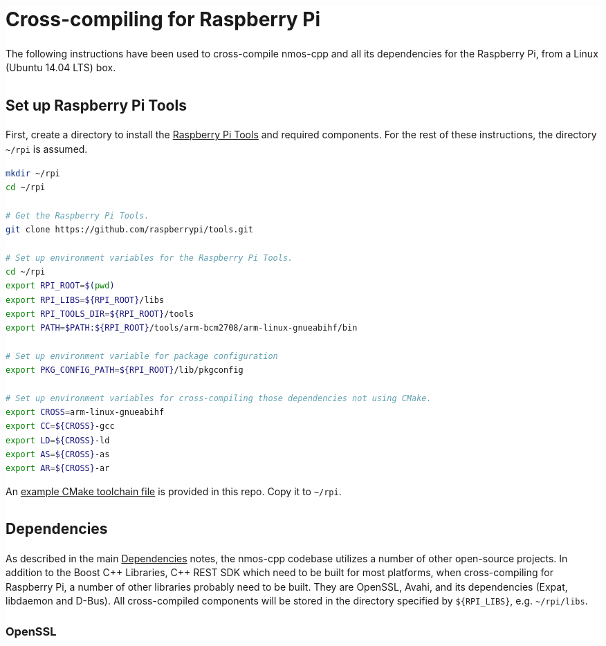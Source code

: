 # Cross-compiling for Raspberry Pi

The following instructions have been used to cross-compile nmos-cpp and all its dependencies for the Raspberry Pi, from a Linux (Ubuntu 14.04 LTS) box.

## Set up Raspberry Pi Tools

First, create a directory to install the  [Raspberry Pi Tools](https://github.com/raspberrypi/tools) and required components.
For the rest of these instructions, the directory ``~/rpi`` is assumed.

```sh
mkdir ~/rpi
cd ~/rpi

# Get the Raspberry Pi Tools.
git clone https://github.com/raspberrypi/tools.git

# Set up environment variables for the Raspberry Pi Tools.
cd ~/rpi
export RPI_ROOT=$(pwd)
export RPI_LIBS=${RPI_ROOT}/libs
export RPI_TOOLS_DIR=${RPI_ROOT}/tools
export PATH=$PATH:${RPI_ROOT}/tools/arm-bcm2708/arm-linux-gnueabihf/bin

# Set up environment variable for package configuration
export PKG_CONFIG_PATH=${RPI_ROOT}/lib/pkgconfig

# Set up environment variables for cross-compiling those dependencies not using CMake.
export CROSS=arm-linux-gnueabihf
export CC=${CROSS}-gcc
export LD=${CROSS}-ld
export AS=${CROSS}-as
export AR=${CROSS}-ar
```

An [example CMake toolchain file](../Development/rpi/Toolchain-rpi.cmake) is provided in this repo.
Copy it to ``~/rpi``.

## Dependencies

As described in the main [Dependencies](Dependencies.md) notes, the nmos-cpp codebase utilizes a number of other open-source projects.
In addition to the Boost C++ Libraries, C++ REST SDK which need to be built for most platforms, when cross-compiling for Raspberry Pi, a number of other libraries probably need to be built.
They are OpenSSL, Avahi, and its dependencies (Expat, libdaemon and D-Bus).
All cross-compiled components will be stored in the directory specified by ``${RPI_LIBS}``, e.g. ``~/rpi/libs``.

### OpenSSL
